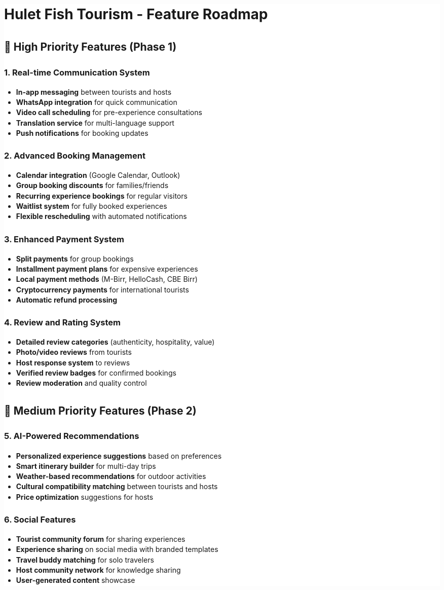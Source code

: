 # Hulet Fish Tourism - Feature Roadmap

## 🚀 High Priority Features (Phase 1)

### 1. Real-time Communication System
- **In-app messaging** between tourists and hosts
- **WhatsApp integration** for quick communication
- **Video call scheduling** for pre-experience consultations
- **Translation service** for multi-language support
- **Push notifications** for booking updates

### 2. Advanced Booking Management
- **Calendar integration** (Google Calendar, Outlook)
- **Group booking discounts** for families/friends
- **Recurring experience bookings** for regular visitors
- **Waitlist system** for fully booked experiences
- **Flexible rescheduling** with automated notifications

### 3. Enhanced Payment System
- **Split payments** for group bookings
- **Installment payment plans** for expensive experiences
- **Local payment methods** (M-Birr, HelloCash, CBE Birr)
- **Cryptocurrency payments** for international tourists
- **Automatic refund processing**

### 4. Review and Rating System
- **Detailed review categories** (authenticity, hospitality, value)
- **Photo/video reviews** from tourists
- **Host response system** to reviews
- **Verified review badges** for confirmed bookings
- **Review moderation** and quality control

## 🌟 Medium Priority Features (Phase 2)

### 5. AI-Powered Recommendations
- **Personalized experience suggestions** based on preferences
- **Smart itinerary builder** for multi-day trips
- **Weather-based recommendations** for outdoor activities
- **Cultural compatibility matching** between tourists and hosts
- **Price optimization** suggestions for hosts

### 6. Social Features
- **Tourist community forum** for sharing experiences
- **Experience sharing** on social media with branded templates
- **Travel buddy matching** for solo travelers
- **Host community network** for knowledge sharing
- **User-generated content** showcase
